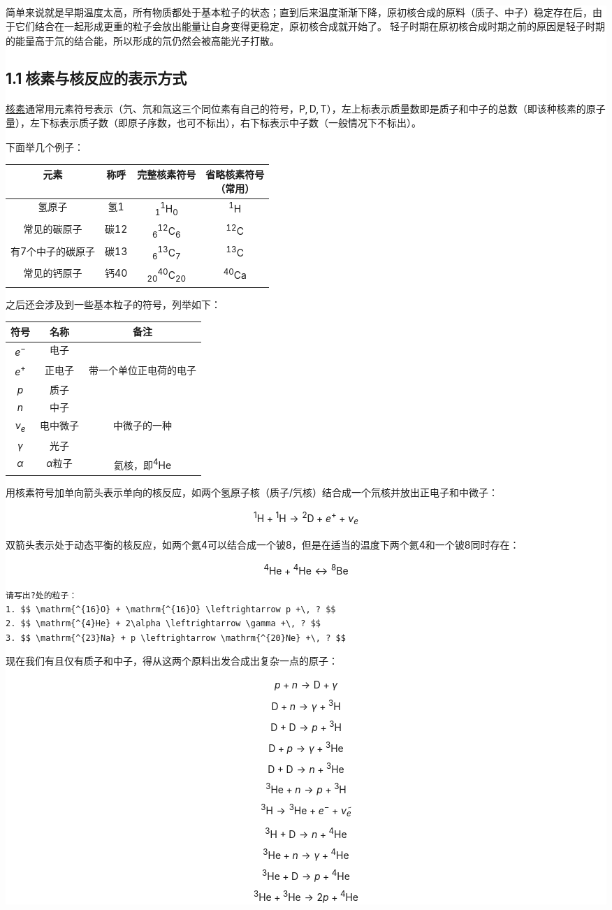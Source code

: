 简单来说就是早期温度太高，所有物质都处于基本粒子的状态；直到后来温度渐渐下降，原初核合成的原料（质子、中子）稳定存在后，由于它们结合在一起形成更重的粒子会放出能量让自身变得更稳定，原初核合成就开始了。
轻子时期在原初核合成时期之前的原因是轻子时期的能量高于氘的结合能，所以形成的氘仍然会被高能光子打散。

## 1.1 核素与核反应的表示方式

[核素](https://zh.wikipedia.org/wiki/%E6%A0%B8%E7%B4%A0)通常用元素符号表示（氕、氘和氚这三个同位素有自己的符号，$\mathrm{P,D,T}$），左上标表示质量数即是质子和中子的总数（即该种核素的原子量），左下标表示质子数（即原子序数，也可不标出），右下标表示中子数（一般情况下不标出）。

下面举几个例子：

|元素|称呼|完整核素符号|省略核素符号<br>（常用）|
|:---:|:---:|:---:|:---:|
|氢原子|氢1|$\mathrm{^1_1H_0}$|$\mathrm{\mathrm{^1H}}$|
|常见的碳原子|碳12|$\mathrm{^{12}_6C_6}$|$\mathrm{\mathrm{^{12}C}}$|
|有7个中子的碳原子|碳13|$\mathrm{^{13}_6C_7}$|$\mathrm{\mathrm{^{13}C}}$|
|常见的钙原子|钙40|$\mathrm{^{40}_{20}C_{20}}$|$\mathrm{^{40}Ca}$|

之后还会涉及到一些基本粒子的符号，列举如下：

|符号|名称|备注|
|:---:|:---:|:---:|
|$e^-$|电子||
|$e^+$|正电子|带一个单位正电荷的电子|
|$p$|质子||
|$n$|中子||
|$\nu_e$|电中微子|中微子的一种|
|$\gamma$|光子||
|$\alpha$|$\alpha$粒子|氦核，即$\mathrm{\mathrm{^4He}}$|

用核素符号加单向箭头表示单向的核反应，如两个氢原子核（质子/氕核）结合成一个氘核并放出正电子和中微子：

$$\mathrm{^1H} + \mathrm{^1H} \rightarrow \mathrm{^2D}  + e^+ + \nu_e$$

双箭头表示处于动态平衡的核反应，如两个氦4可以结合成一个铍8，但是在适当的温度下两个氦4和一个铍8同时存在：

$$ \mathrm{^4He} + \mathrm{^4He} \leftrightarrow \mathrm{^8Be} $$

````{admonition} 练习1
请写出?处的粒子：
1. $$ \mathrm{^{16}O} + \mathrm{^{16}O} \leftrightarrow p +\, ? $$
2. $$ \mathrm{^{4}He} + 2\alpha \leftrightarrow \gamma +\, ? $$
3. $$ \mathrm{^{23}Na} + p \leftrightarrow \mathrm{^{20}Ne} +\, ? $$
````

现在我们有且仅有质子和中子，得从这两个原料出发合成出复杂一点的原子：

$$ p + n \rightarrow \mathrm{D} + \gamma $$
$$\mathrm{D} + n \rightarrow \gamma + \mathrm{^3H}$$
$$\mathrm{D} + \mathrm{D} \rightarrow p + \mathrm{^3H}$$
$$\mathrm{D} + p \rightarrow \gamma + \mathrm{^3He}$$
$$\mathrm{D} + \mathrm{D} \rightarrow n + \mathrm{^3He}$$
$$\mathrm{^3He} + n \rightarrow p + \mathrm{^3H}$$
$$\mathrm{^3H} \rightarrow \mathrm{^3He} + e^- + \tilde{\nu}_e$$
$$\mathrm{^3H} + \mathrm{D} \rightarrow n + \mathrm{^4He}$$
$$\mathrm{^3He} + n \rightarrow \gamma + \mathrm{^4He}$$
$$\mathrm{^3He} + \mathrm{D} \rightarrow p + \mathrm{^4He}$$
$$\mathrm{^3He} + \mathrm{^3He} \rightarrow 2p + \mathrm{^4He}$$
